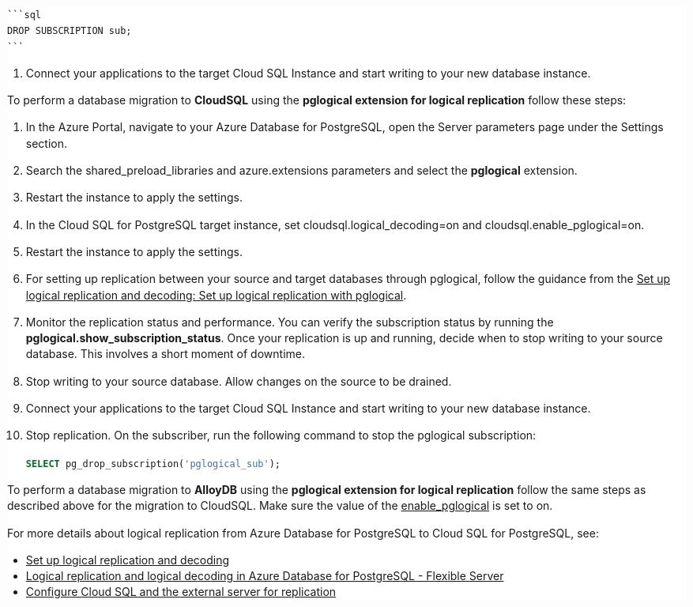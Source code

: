    ```sql
    DROP SUBSCRIPTION sub;
    ```

1.  Connect your applications to the target Cloud SQL Instance and start writing
    to your new database instance.

To perform a database migration to **CloudSQL** using the **pglogical extension
for logical replication** follow these steps:

1.  In the Azure Portal, navigate to your Azure Database for PostgreSQL, open
    the Server parameters page under the Settings section.
1.  Search the shared_preload_libraries and azure.extensions parameters and
    select the **pglogical** extension.
1.  Restart the instance to apply the settings.
1.  In the Cloud SQL for PostgreSQL target instance, set
    cloudsql.logical_decoding=on and cloudsql.enable_pglogical=on.
1.  Restart the instance to apply the settings.
1.  For setting up replication between your source and target databases through
    pglogical, follow the guidance from the
    [Set up logical replication and decoding: Set up logical replication with pglogical](https://cloud.google.com/sql/docs/postgres/replication/configure-logical-replication#set-up-logical-replication-with-pglogical).
1.  Monitor the replication status and performance. You can verify the
    subscription status by running the **pglogical.show_subscription_status**.
    Once your replication is up and running, decide when to stop writing to your
    source database. This involves a short moment of downtime.
1.  Stop writing to your source database. Allow changes on the source to be
    drained.
1.  Connect your applications to the target Cloud SQL Instance and start writing
    to your new database instance.
1.  Stop replication. On the subscriber, run the following command to stop the
    pglogical subscription:

    ```sql
    SELECT pg_drop_subscription('pglogical_sub');
    ```

To perform a database migration to **AlloyDB** using the **pglogical extension
for logical replication** follow the same steps as described above for the
migration to CloudSQL. Make sure the value of the
[enable_pglogical](https://cloud.google.com/alloydb/docs/reference/alloydb-flags#alloydb.enable_pglogical)
is set to on.

For more details about logical replication from Azure Database for PostgreSQL to
Cloud SQL for PostgreSQL, see:

- [Set up logical replication and decoding](https://cloud.google.com/sql/docs/postgres/replication/configure-logical-replication)
- [Logical replication and logical decoding in Azure Database for PostgreSQL \- Flexible Server](https://learn.microsoft.com/en-us/azure/postgresql/flexible-server/concepts-logical)
- [Configure Cloud SQL and the external server for replication](https://cloud.google.com/sql/docs/postgres/replication/configure-replication-from-external)
